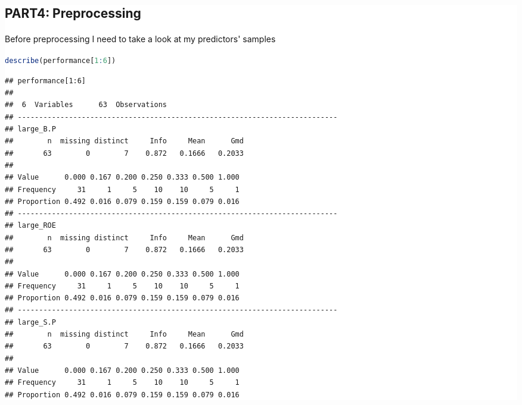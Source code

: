 PART4: Preprocessing
--------------------

Before preprocessing I need to take a look at my predictors' samples

``` r
describe(performance[1:6])
```

    ## performance[1:6] 
    ## 
    ##  6  Variables      63  Observations
    ## ---------------------------------------------------------------------------
    ## large_B.P 
    ##        n  missing distinct     Info     Mean      Gmd 
    ##       63        0        7    0.872   0.1666   0.2033 
    ##                                                     
    ## Value      0.000 0.167 0.200 0.250 0.333 0.500 1.000
    ## Frequency     31     1     5    10    10     5     1
    ## Proportion 0.492 0.016 0.079 0.159 0.159 0.079 0.016
    ## ---------------------------------------------------------------------------
    ## large_ROE 
    ##        n  missing distinct     Info     Mean      Gmd 
    ##       63        0        7    0.872   0.1666   0.2033 
    ##                                                     
    ## Value      0.000 0.167 0.200 0.250 0.333 0.500 1.000
    ## Frequency     31     1     5    10    10     5     1
    ## Proportion 0.492 0.016 0.079 0.159 0.159 0.079 0.016
    ## ---------------------------------------------------------------------------
    ## large_S.P 
    ##        n  missing distinct     Info     Mean      Gmd 
    ##       63        0        7    0.872   0.1666   0.2033 
    ##                                                     
    ## Value      0.000 0.167 0.200 0.250 0.333 0.500 1.000
    ## Frequency     31     1     5    10    10     5     1
    ## Proportion 0.492 0.016 0.079 0.159 0.159 0.079 0.016